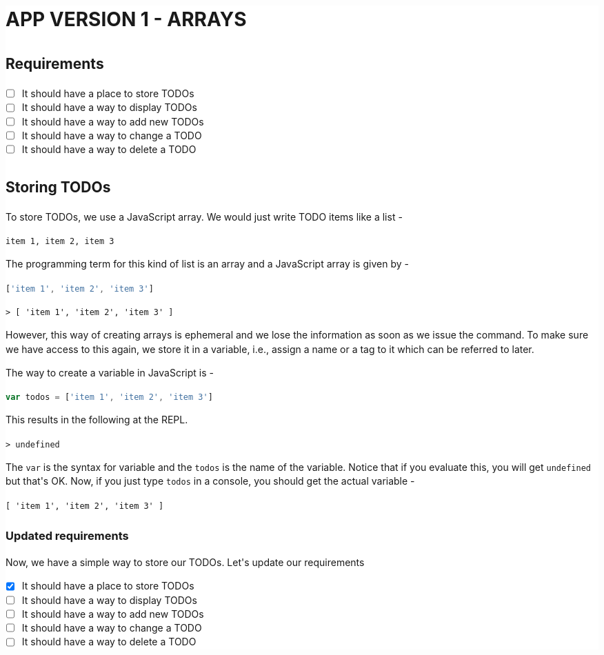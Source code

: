 # APP VERSION 1 - ARRAYS

## Requirements

- [ ] It should have a place to store TODOs
- [ ] It should have a way to display TODOs
- [ ] It should have a way to add new TODOs
- [ ] It should have a way to change a TODO
- [ ] It should have a way to delete a TODO

## Storing TODOs

To store TODOs, we use a JavaScript array. We would just write TODO items like a list -

```console
item 1, item 2, item 3
```

The programming term for this kind of list is an array and a JavaScript array is given by -

```javascript [creating an array]
['item 1', 'item 2', 'item 3']
```

```console [result]
> [ 'item 1', 'item 2', 'item 3' ]
```

However, this way of creating arrays is ephemeral and we lose the information as soon as we issue the command. To make sure we have access to this again, we store it in a variable, i.e., assign a name or a tag to it which can be referred to later.

The way to create a variable in JavaScript is -

```javascript [creating a variable]
var todos = ['item 1', 'item 2', 'item 3']
```

This results in the following at the REPL.

```console [result]
> undefined
```

The `var` is the syntax for variable and the `todos` is the name of the variable. Notice that if you evaluate this, you will get `undefined` but that's OK. Now, if you just type `todos` in a console, you should get the actual variable -

```console
[ 'item 1', 'item 2', 'item 3' ]
```

### Updated requirements

Now, we have a simple way to store our TODOs. Let's update our requirements

- [X] It should have a place to store TODOs
- [ ] It should have a way to display TODOs
- [ ] It should have a way to add new TODOs
- [ ] It should have a way to change a TODO
- [ ] It should have a way to delete a TODO
